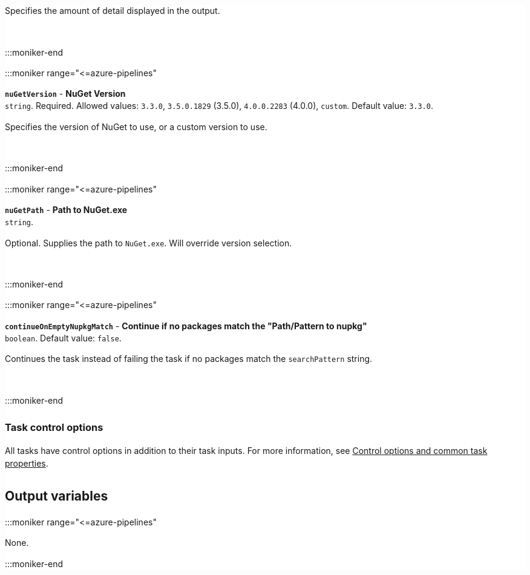 Specifies the amount of detail displayed in the output.

<br>

:::moniker-end


:::moniker range="<=azure-pipelines"

**`nuGetVersion`** - **NuGet Version**<br>
`string`. Required. Allowed values: `3.3.0`, `3.5.0.1829` (3.5.0), `4.0.0.2283` (4.0.0), `custom`. Default value: `3.3.0`.<br>

Specifies the version of NuGet to use, or a custom version to use.

<br>

:::moniker-end


:::moniker range="<=azure-pipelines"

**`nuGetPath`** - **Path to NuGet.exe**<br>
`string`.<br>

Optional. Supplies the path to `NuGet.exe`. Will override version selection.

<br>

:::moniker-end


:::moniker range="<=azure-pipelines"

**`continueOnEmptyNupkgMatch`** - **Continue if no packages match the "Path/Pattern to nupkg"**<br>
`boolean`. Default value: `false`.<br>

Continues the task instead of failing the task if no packages match the `searchPattern` string.

<br>

:::moniker-end


### Task control options

All tasks have control options in addition to their task inputs. For more information, see [Control options and common task properties](/azure/devops/pipelines/yaml-schema/steps-task#common-task-properties).



## Output variables

:::moniker range="<=azure-pipelines"

None.

:::moniker-end





